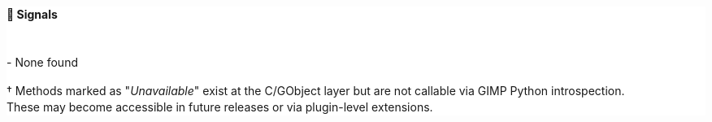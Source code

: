 #### 📣 Signals
<a name="signals-"></a>
<br>- None found


† Methods marked as "_Unavailable_" exist at the C/GObject layer but are not callable via GIMP Python introspection.  
These may become accessible in future releases or via plugin-level extensions.